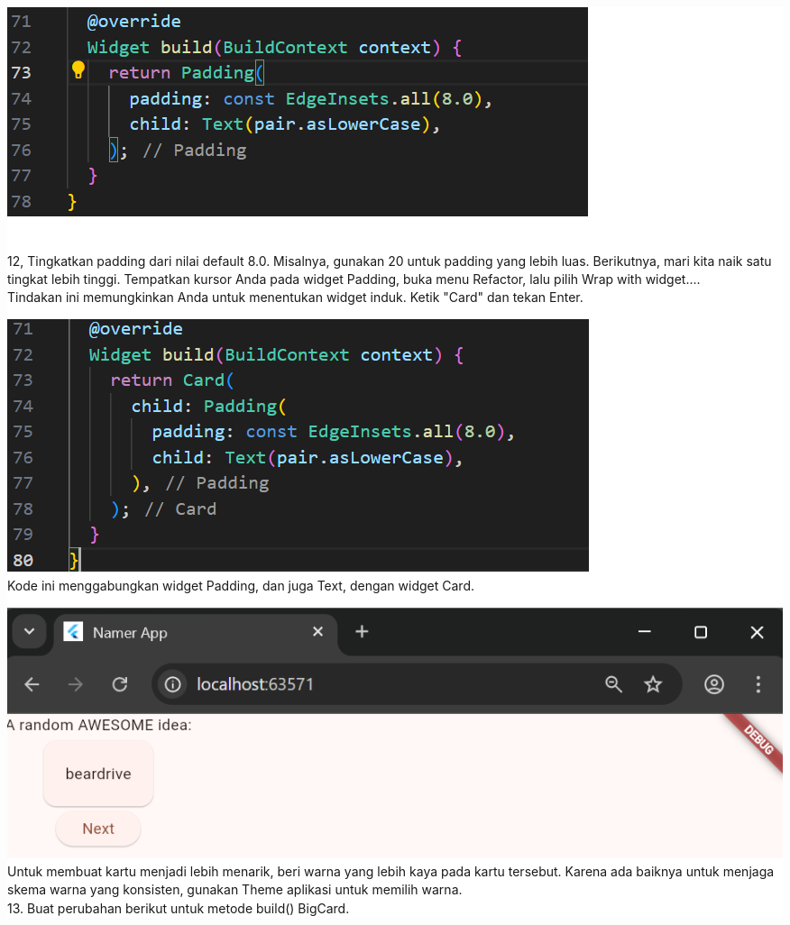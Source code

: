 ![Screenshot flutter_tugas_mobile_pertemuan4](images/21.png)

<br> 12, Tingkatkan padding dari nilai default 8.0. Misalnya, gunakan 20 untuk padding yang lebih luas. Berikutnya, mari kita naik satu tingkat lebih tinggi. Tempatkan kursor Anda pada widget Padding, buka menu Refactor, lalu pilih Wrap with widget....
<br> Tindakan ini memungkinkan Anda untuk menentukan widget induk. Ketik "Card" dan tekan Enter.

![Screenshot flutter_tugas_mobile_pertemuan4](images/22.png)
<br> Kode ini menggabungkan widget Padding, dan juga Text, dengan widget Card.

![Screenshot flutter_tugas_mobile_pertemuan4](images/23.png)
<br>Untuk membuat kartu menjadi lebih menarik, beri warna yang lebih kaya pada kartu tersebut. Karena ada baiknya untuk menjaga skema warna yang konsisten, gunakan Theme aplikasi untuk memilih warna.
<br> 13. Buat perubahan berikut untuk metode build() BigCard.

